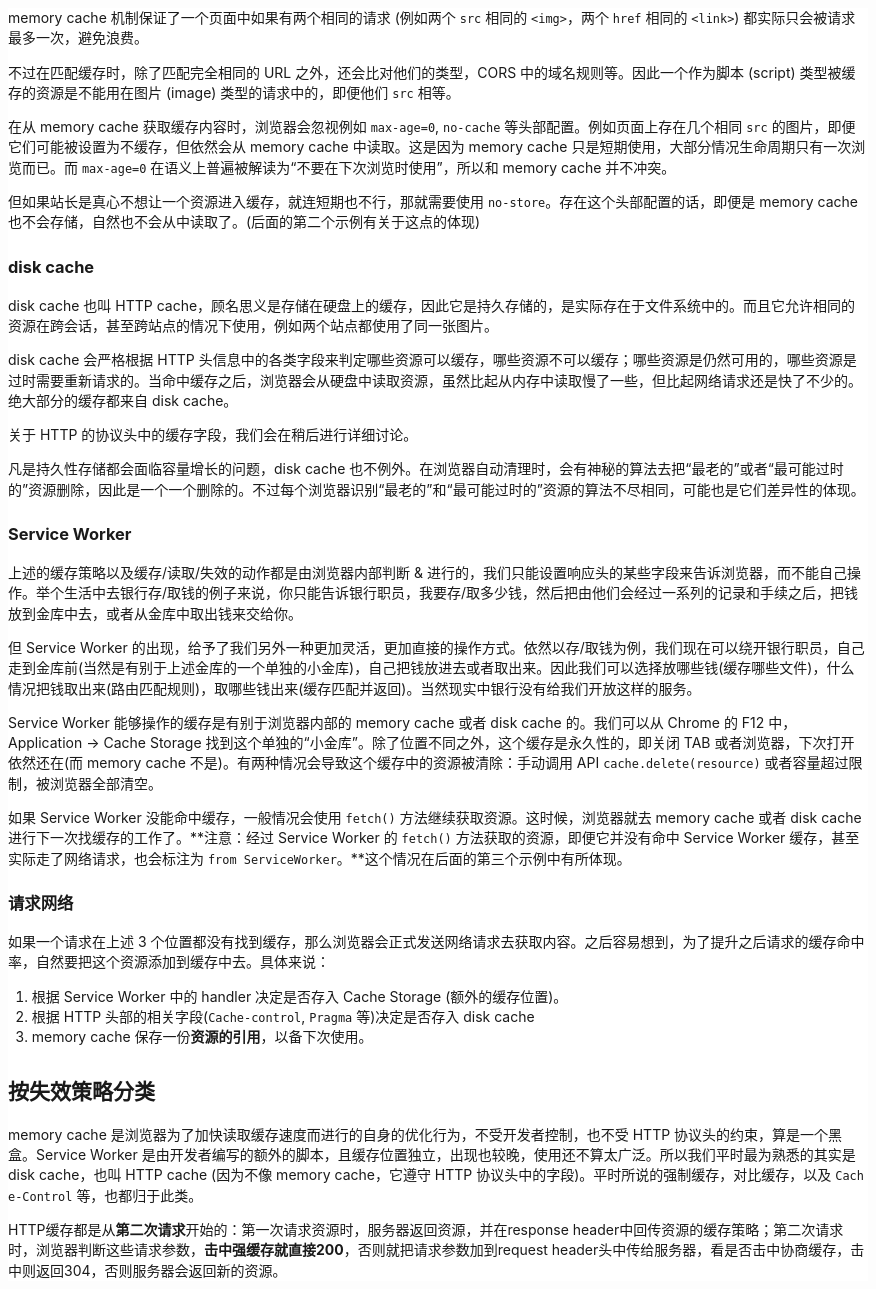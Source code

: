 memory cache 机制保证了一个页面中如果有两个相同的请求 (例如两个 `src` 相同的 `<img>`，两个 `href` 相同的 `<link>`) 都实际只会被请求最多一次，避免浪费。

不过在匹配缓存时，除了匹配完全相同的 URL 之外，还会比对他们的类型，CORS 中的域名规则等。因此一个作为脚本 (script) 类型被缓存的资源是不能用在图片 (image) 类型的请求中的，即便他们 `src` 相等。

在从 memory cache 获取缓存内容时，浏览器会忽视例如 `max-age=0`, `no-cache` 等头部配置。例如页面上存在几个相同 `src` 的图片，即便它们可能被设置为不缓存，但依然会从 memory cache 中读取。这是因为 memory cache 只是短期使用，大部分情况生命周期只有一次浏览而已。而 `max-age=0` 在语义上普遍被解读为“不要在下次浏览时使用”，所以和 memory cache 并不冲突。

但如果站长是真心不想让一个资源进入缓存，就连短期也不行，那就需要使用 `no-store`。存在这个头部配置的话，即便是 memory cache 也不会存储，自然也不会从中读取了。(后面的第二个示例有关于这点的体现)

### disk cache

disk cache 也叫 HTTP cache，顾名思义是存储在硬盘上的缓存，因此它是持久存储的，是实际存在于文件系统中的。而且它允许相同的资源在跨会话，甚至跨站点的情况下使用，例如两个站点都使用了同一张图片。

disk cache 会严格根据 HTTP 头信息中的各类字段来判定哪些资源可以缓存，哪些资源不可以缓存；哪些资源是仍然可用的，哪些资源是过时需要重新请求的。当命中缓存之后，浏览器会从硬盘中读取资源，虽然比起从内存中读取慢了一些，但比起网络请求还是快了不少的。绝大部分的缓存都来自 disk cache。

关于 HTTP 的协议头中的缓存字段，我们会在稍后进行详细讨论。

凡是持久性存储都会面临容量增长的问题，disk cache 也不例外。在浏览器自动清理时，会有神秘的算法去把“最老的”或者“最可能过时的”资源删除，因此是一个一个删除的。不过每个浏览器识别“最老的”和“最可能过时的”资源的算法不尽相同，可能也是它们差异性的体现。

### Service Worker

上述的缓存策略以及缓存/读取/失效的动作都是由浏览器内部判断 & 进行的，我们只能设置响应头的某些字段来告诉浏览器，而不能自己操作。举个生活中去银行存/取钱的例子来说，你只能告诉银行职员，我要存/取多少钱，然后把由他们会经过一系列的记录和手续之后，把钱放到金库中去，或者从金库中取出钱来交给你。

但 Service Worker 的出现，给予了我们另外一种更加灵活，更加直接的操作方式。依然以存/取钱为例，我们现在可以绕开银行职员，自己走到金库前(当然是有别于上述金库的一个单独的小金库)，自己把钱放进去或者取出来。因此我们可以选择放哪些钱(缓存哪些文件)，什么情况把钱取出来(路由匹配规则)，取哪些钱出来(缓存匹配并返回)。当然现实中银行没有给我们开放这样的服务。

Service Worker 能够操作的缓存是有别于浏览器内部的 memory cache 或者 disk cache 的。我们可以从 Chrome 的 F12 中，Application -> Cache Storage 找到这个单独的“小金库”。除了位置不同之外，这个缓存是永久性的，即关闭 TAB 或者浏览器，下次打开依然还在(而 memory cache 不是)。有两种情况会导致这个缓存中的资源被清除：手动调用 API `cache.delete(resource)` 或者容量超过限制，被浏览器全部清空。

如果 Service Worker 没能命中缓存，一般情况会使用 `fetch()` 方法继续获取资源。这时候，浏览器就去 memory cache 或者 disk cache 进行下一次找缓存的工作了。**注意：经过 Service Worker 的 `fetch()` 方法获取的资源，即便它并没有命中 Service Worker 缓存，甚至实际走了网络请求，也会标注为 `from ServiceWorker`。**这个情况在后面的第三个示例中有所体现。

### 请求网络

如果一个请求在上述 3 个位置都没有找到缓存，那么浏览器会正式发送网络请求去获取内容。之后容易想到，为了提升之后请求的缓存命中率，自然要把这个资源添加到缓存中去。具体来说：

1. 根据 Service Worker 中的 handler 决定是否存入 Cache Storage (额外的缓存位置)。
2. 根据 HTTP 头部的相关字段(`Cache-control`, `Pragma` 等)决定是否存入 disk cache
3. memory cache 保存一份**资源的引用**，以备下次使用。

## 按失效策略分类

memory cache 是浏览器为了加快读取缓存速度而进行的自身的优化行为，不受开发者控制，也不受 HTTP 协议头的约束，算是一个黑盒。Service Worker 是由开发者编写的额外的脚本，且缓存位置独立，出现也较晚，使用还不算太广泛。所以我们平时最为熟悉的其实是 disk cache，也叫 HTTP cache (因为不像 memory cache，它遵守 HTTP 协议头中的字段)。平时所说的强制缓存，对比缓存，以及 `Cache-Control` 等，也都归于此类。

HTTP缓存都是从**第二次请求**开始的：第一次请求资源时，服务器返回资源，并在response header中回传资源的缓存策略；第二次请求时，浏览器判断这些请求参数，**击中强缓存就直接200**，否则就把请求参数加到request header头中传给服务器，看是否击中协商缓存，击中则返回304，否则服务器会返回新的资源。
